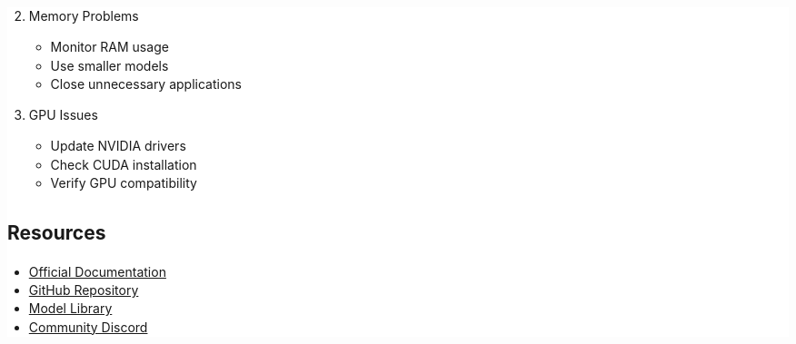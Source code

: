 2. Memory Problems
   - Monitor RAM usage
   - Use smaller models
   - Close unnecessary applications

3. GPU Issues
   - Update NVIDIA drivers
   - Check CUDA installation
   - Verify GPU compatibility

## Resources

- [Official Documentation](https://ollama.com/docs)
- [GitHub Repository](https://github.com/ollama/ollama)
- [Model Library](https://ollama.com/library)
- [Community Discord](https://discord.gg/ollama)